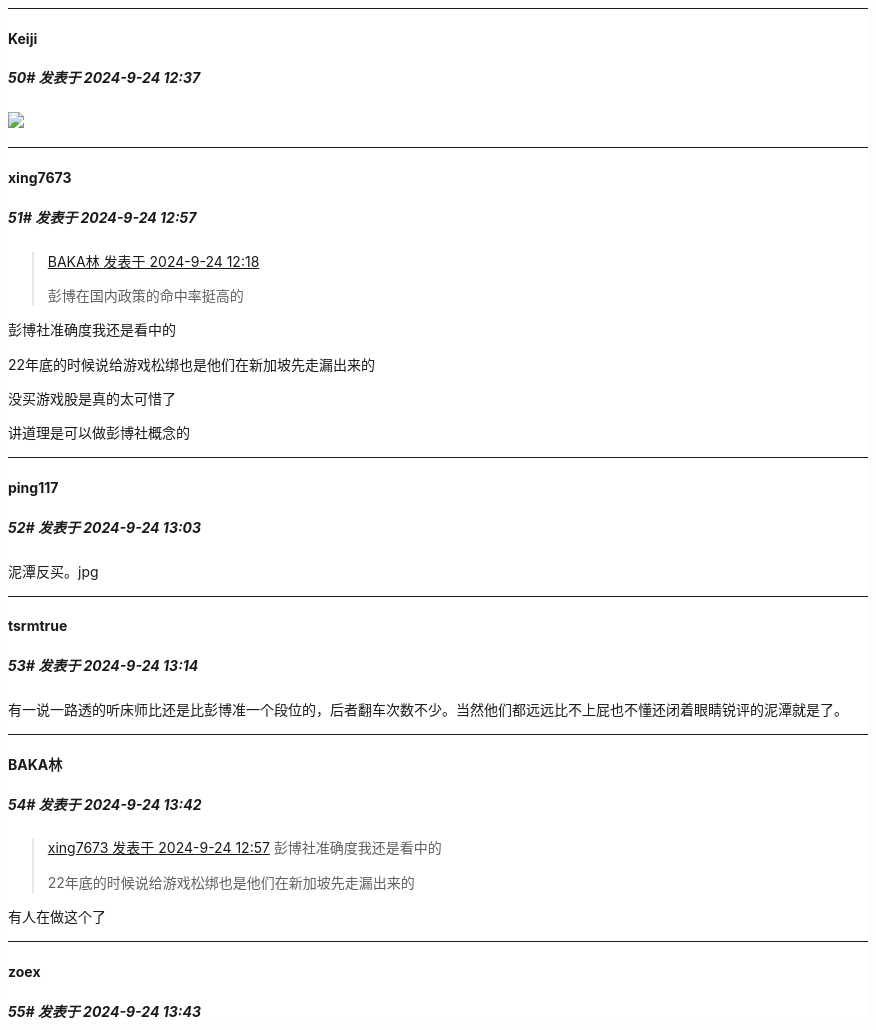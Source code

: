 *****

####  Keiji  
##### 50#       发表于 2024-9-24 12:37

<img src="https://static.saraba1st.com/image/smiley/face2017/037.png" referrerpolicy="no-referrer">


*****

####  xing7673  
##### 51#       发表于 2024-9-24 12:57

<blockquote><a href="httphttps://bbs.saraba1st.com/2b/forum.php?mod=redirect&amp;goto=findpost&amp;pid=66289585&amp;ptid=2197969" target="_blank">BAKA林 发表于 2024-9-24 12:18</a>

彭博在国内政策的命中率挺高的</blockquote>
彭博社准确度我还是看中的

22年底的时候说给游戏松绑也是他们在新加坡先走漏出来的

没买游戏股是真的太可惜了

讲道理是可以做彭博社概念的


*****

####  ping117  
##### 52#       发表于 2024-9-24 13:03

泥潭反买。jpg


*****

####  tsrmtrue  
##### 53#       发表于 2024-9-24 13:14

有一说一路透的听床师比还是比彭博准一个段位的，后者翻车次数不少。当然他们都远远比不上屁也不懂还闭着眼睛锐评的泥潭就是了。


*****

####  BAKA林  
##### 54#       发表于 2024-9-24 13:42

<blockquote><a href="httphttps://bbs.saraba1st.com/2b/forum.php?mod=redirect&amp;goto=findpost&amp;pid=66289930&amp;ptid=2197969" target="_blank">xing7673 发表于 2024-9-24 12:57</a>
彭博社准确度我还是看中的

22年底的时候说给游戏松绑也是他们在新加坡先走漏出来的</blockquote>
有人在做这个了

*****

####  zoex  
##### 55#       发表于 2024-9-24 13:43
